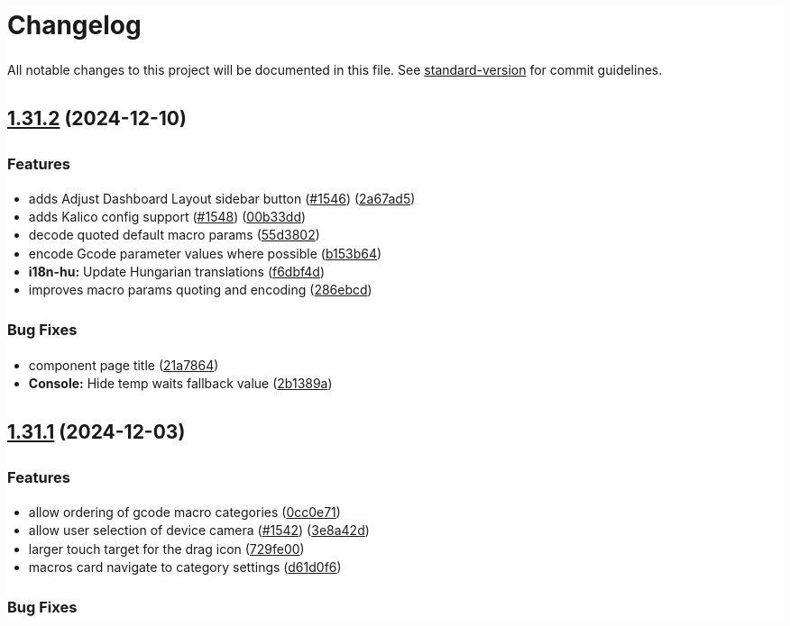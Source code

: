 # Changelog

All notable changes to this project will be documented in this file. See [standard-version](https://github.com/conventional-changelog/standard-version) for commit guidelines.

## [1.31.2](https://github.com/fluidd-core/fluidd/compare/v1.31.1...v1.31.2) (2024-12-10)


### Features

* adds Adjust Dashboard Layout sidebar button ([#1546](https://github.com/fluidd-core/fluidd/issues/1546)) ([2a67ad5](https://github.com/fluidd-core/fluidd/commit/2a67ad58ce2c2d55e6a8f2f13465150432323d3f))
* adds Kalico config support ([#1548](https://github.com/fluidd-core/fluidd/issues/1548)) ([00b33dd](https://github.com/fluidd-core/fluidd/commit/00b33ddda5b5ba13c78de5bb92a6e3553dbe7b76))
* decode quoted default macro params ([55d3802](https://github.com/fluidd-core/fluidd/commit/55d3802082f52668169c2f4cba706fb343f2ed4b))
* encode Gcode parameter values where possible ([b153b64](https://github.com/fluidd-core/fluidd/commit/b153b64eaceb2fd5bfdce4b2a8aa74f81206afe0))
* **i18n-hu:** Update Hungarian translations ([f6dbf4d](https://github.com/fluidd-core/fluidd/commit/f6dbf4dd4f211d9413a6f67555230dfd750a6d8e))
* improves macro params quoting and encoding ([286ebcd](https://github.com/fluidd-core/fluidd/commit/286ebcd09f198c347b92e2d6dbe051ca5f30d1da))


### Bug Fixes

* component page title ([21a7864](https://github.com/fluidd-core/fluidd/commit/21a7864074dca644ca974c94c0a452d8a72b7471))
* **Console:** Hide temp waits fallback value ([2b1389a](https://github.com/fluidd-core/fluidd/commit/2b1389a24ff11c7961dc097399bbdef2b063dae8))

## [1.31.1](https://github.com/fluidd-core/fluidd/compare/v1.31.0...v1.31.1) (2024-12-03)


### Features

* allow ordering of gcode macro categories ([0cc0e71](https://github.com/fluidd-core/fluidd/commit/0cc0e7106ade11c510a2ad4c9ee233a58a784e1f))
* allow user selection of device camera ([#1542](https://github.com/fluidd-core/fluidd/issues/1542)) ([3e8a42d](https://github.com/fluidd-core/fluidd/commit/3e8a42d79840a8bce723fcc626c10430685ebb1d))
* larger touch target for the drag icon ([729fe00](https://github.com/fluidd-core/fluidd/commit/729fe0067cd5a39ce8426494737454996bb11857))
* macros card navigate to category settings ([d61d0f6](https://github.com/fluidd-core/fluidd/commit/d61d0f699042cf70979d91577b0b512bc1e4e360))


### Bug Fixes
